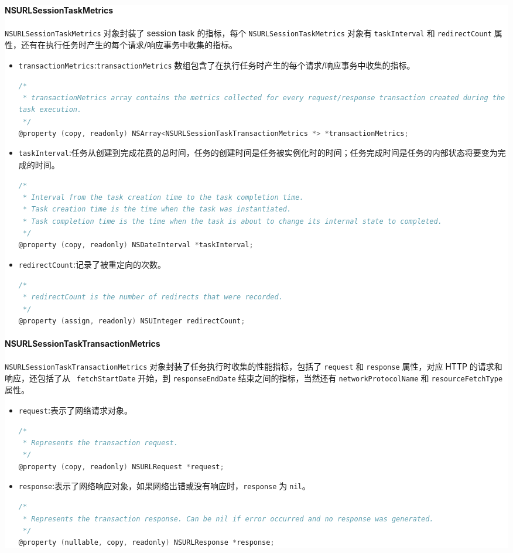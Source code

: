 #### NSURLSessionTaskMetrics

`NSURLSessionTaskMetrics` 对象封装了 session task 的指标，每个 `NSURLSessionTaskMetrics` 对象有 `taskInterval` 和 `redirectCount` 属性，还有在执行任务时产生的每个请求/响应事务中收集的指标。

* `transactionMetrics`:`transactionMetrics` 数组包含了在执行任务时产生的每个请求/响应事务中收集的指标。

	``` objective-c
	/*
	 * transactionMetrics array contains the metrics collected for every request/response transaction created during the task execution.
	 */
	@property (copy, readonly) NSArray<NSURLSessionTaskTransactionMetrics *> *transactionMetrics;
	```

* `taskInterval`:任务从创建到完成花费的总时间，任务的创建时间是任务被实例化时的时间；任务完成时间是任务的内部状态将要变为完成的时间。

	``` objective-c
	/*
	 * Interval from the task creation time to the task completion time.
	 * Task creation time is the time when the task was instantiated.
	 * Task completion time is the time when the task is about to change its internal state to completed.
	 */
	@property (copy, readonly) NSDateInterval *taskInterval;
	```

* `redirectCount`:记录了被重定向的次数。

	``` objective-c
	/*
	 * redirectCount is the number of redirects that were recorded.
	 */
	@property (assign, readonly) NSUInteger redirectCount;
	```

#### NSURLSessionTaskTransactionMetrics

`NSURLSessionTaskTransactionMetrics` 对象封装了任务执行时收集的性能指标，包括了 `request` 和 `response` 属性，对应 HTTP 的请求和响应，还包括了从 ` fetchStartDate` 开始，到 `responseEndDate` 结束之间的指标，当然还有 `networkProtocolName` 和 `resourceFetchType` 属性。

* `request`:表示了网络请求对象。

	``` objective-c
	/*
	 * Represents the transaction request.
	 */
	@property (copy, readonly) NSURLRequest *request;
	```

* `response`:表示了网络响应对象，如果网络出错或没有响应时，`response` 为 `nil`。

	``` objective-c
	/*
	 * Represents the transaction response. Can be nil if error occurred and no response was generated.
	 */
	@property (nullable, copy, readonly) NSURLResponse *response;
	```
